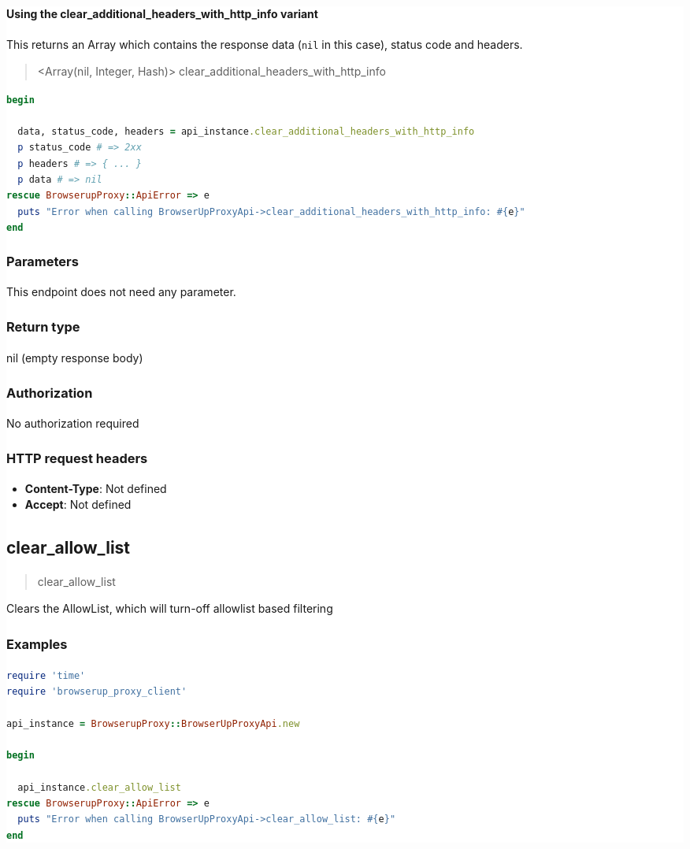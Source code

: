 #### Using the clear_additional_headers_with_http_info variant

This returns an Array which contains the response data (`nil` in this case), status code and headers.

> <Array(nil, Integer, Hash)> clear_additional_headers_with_http_info

```ruby
begin
  
  data, status_code, headers = api_instance.clear_additional_headers_with_http_info
  p status_code # => 2xx
  p headers # => { ... }
  p data # => nil
rescue BrowserupProxy::ApiError => e
  puts "Error when calling BrowserUpProxyApi->clear_additional_headers_with_http_info: #{e}"
end
```

### Parameters

This endpoint does not need any parameter.

### Return type

nil (empty response body)

### Authorization

No authorization required

### HTTP request headers

- **Content-Type**: Not defined
- **Accept**: Not defined


## clear_allow_list

> clear_allow_list



Clears the AllowList, which will turn-off allowlist based filtering

### Examples

```ruby
require 'time'
require 'browserup_proxy_client'

api_instance = BrowserupProxy::BrowserUpProxyApi.new

begin
  
  api_instance.clear_allow_list
rescue BrowserupProxy::ApiError => e
  puts "Error when calling BrowserUpProxyApi->clear_allow_list: #{e}"
end
```
